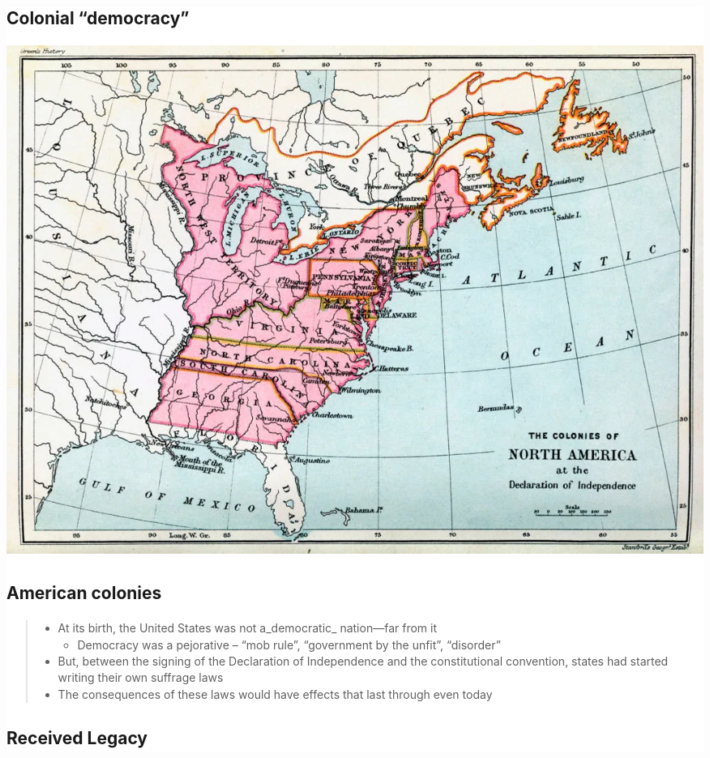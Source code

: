 ## Colonial “democracy”

![](img/colonial-map.png)

## American colonies

> - At its birth, the United States was not a_democratic\_ nation—far
>   from it
>   - Democracy was a pejorative – “mob rule”, “government by the
>     unfit”, “disorder”
> - But, between the signing of the Declaration of Independence and the
>   constitutional convention, states had started writing their own
>   suffrage laws
> - The consequences of these laws would have effects that last through
>   even today

## Received Legacy
